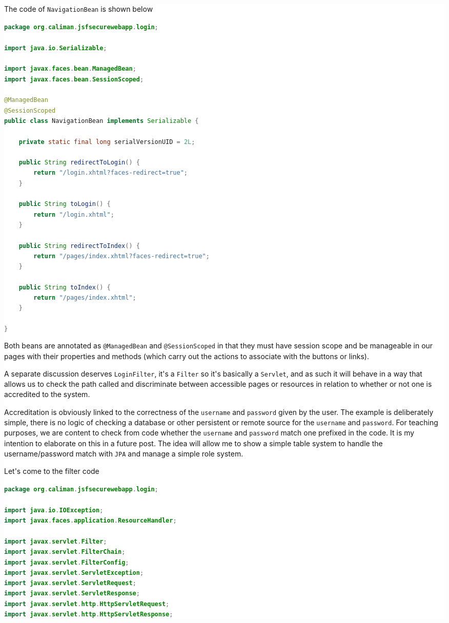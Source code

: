 
The code of `NavigationBean` is shown below

```java
package org.caliman.jsfsecurewebapp.login;

import java.io.Serializable;

import javax.faces.bean.ManagedBean;
import javax.faces.bean.SessionScoped;

@ManagedBean
@SessionScoped
public class NavigationBean implements Serializable {

    private static final long serialVersionUID = 2L;

    public String redirectToLogin() {
        return "/login.xhtml?faces-redirect=true";
    }

    public String toLogin() {
        return "/login.xhtml";
    }

    public String redirectToIndex() {
        return "/pages/index.xhtml?faces-redirect=true";
    }

    public String toIndex() {
        return "/pages/index.xhtml";
    }

}

```
Both beans are annotated as `@ManagedBean` and `@SessionScoped` in that they must have session scope and be manageable in our pages with their properties and methods (which carry out the actions to associate with the buttons or links).

A separate discussion deserves `LoginFilter`, it's a `Filter` so it's basically a `Servlet`, and as such it will behave in a way that allows us to check the path called and discriminate between accessible pages or resources in relation to whether or not one is accredited to the system. 

Accreditation is obviously linked to the correctness of the `username` and `password` given by the user. The example is deliberately simple, there is no logic of checking a database or other persistent or remote source for the `username` and `password`. For teaching purposes, we are content to check from code whether the `username` and `password` match one prefixed in the code. It is my intention to elaborate on this in a future post. The idea will allow me to show a simple table system to handle the username/password match with `JPA` and manage a simple role system. 

Let's come to the filter code
```java
package org.caliman.jsfsecurewebapp.login;

import java.io.IOException;
import javax.faces.application.ResourceHandler;

import javax.servlet.Filter;
import javax.servlet.FilterChain;
import javax.servlet.FilterConfig;
import javax.servlet.ServletException;
import javax.servlet.ServletRequest;
import javax.servlet.ServletResponse;
import javax.servlet.http.HttpServletRequest;
import javax.servlet.http.HttpServletResponse;
```